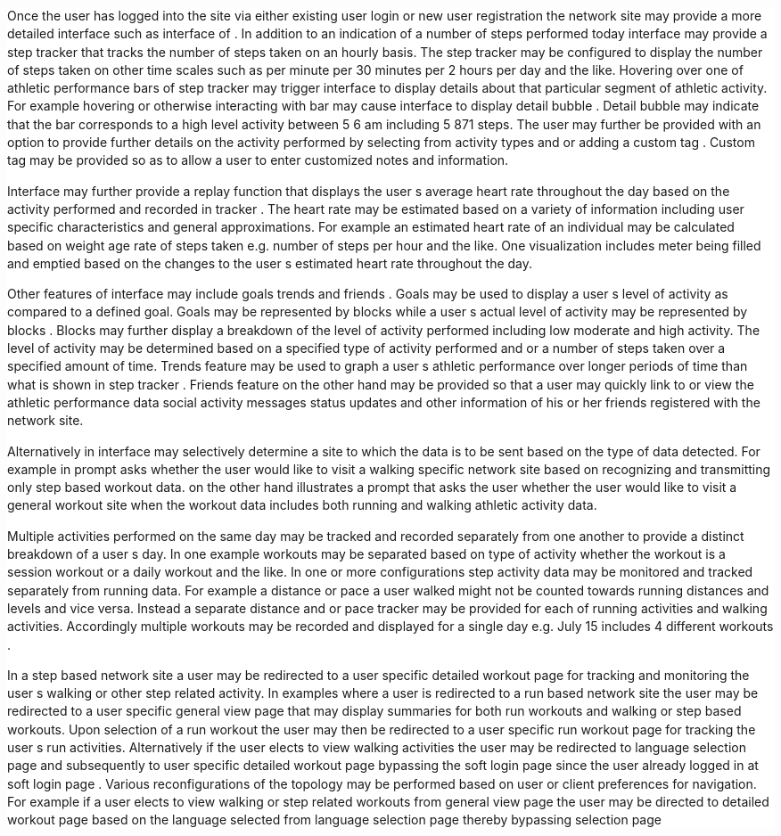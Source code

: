Once the user has logged into the site via either existing user login or new user registration the network site may provide a more detailed interface such as interface of . In addition to an indication of a number of steps performed today interface may provide a step tracker that tracks the number of steps taken on an hourly basis. The step tracker may be configured to display the number of steps taken on other time scales such as per minute per 30 minutes per 2 hours per day and the like. Hovering over one of athletic performance bars of step tracker may trigger interface to display details about that particular segment of athletic activity. For example hovering or otherwise interacting with bar may cause interface to display detail bubble . Detail bubble may indicate that the bar corresponds to a high level activity between 5 6 am including 5 871 steps. The user may further be provided with an option to provide further details on the activity performed by selecting from activity types and or adding a custom tag . Custom tag may be provided so as to allow a user to enter customized notes and information.

Interface may further provide a replay function that displays the user s average heart rate throughout the day based on the activity performed and recorded in tracker . The heart rate may be estimated based on a variety of information including user specific characteristics and general approximations. For example an estimated heart rate of an individual may be calculated based on weight age rate of steps taken e.g. number of steps per hour and the like. One visualization includes meter being filled and emptied based on the changes to the user s estimated heart rate throughout the day.

Other features of interface may include goals trends and friends . Goals may be used to display a user s level of activity as compared to a defined goal. Goals may be represented by blocks while a user s actual level of activity may be represented by blocks . Blocks may further display a breakdown of the level of activity performed including low moderate and high activity. The level of activity may be determined based on a specified type of activity performed and or a number of steps taken over a specified amount of time. Trends feature may be used to graph a user s athletic performance over longer periods of time than what is shown in step tracker . Friends feature on the other hand may be provided so that a user may quickly link to or view the athletic performance data social activity messages status updates and other information of his or her friends registered with the network site.

Alternatively in interface may selectively determine a site to which the data is to be sent based on the type of data detected. For example in prompt asks whether the user would like to visit a walking specific network site based on recognizing and transmitting only step based workout data. on the other hand illustrates a prompt that asks the user whether the user would like to visit a general workout site when the workout data includes both running and walking athletic activity data.

Multiple activities performed on the same day may be tracked and recorded separately from one another to provide a distinct breakdown of a user s day. In one example workouts may be separated based on type of activity whether the workout is a session workout or a daily workout and the like. In one or more configurations step activity data may be monitored and tracked separately from running data. For example a distance or pace a user walked might not be counted towards running distances and levels and vice versa. Instead a separate distance and or pace tracker may be provided for each of running activities and walking activities. Accordingly multiple workouts may be recorded and displayed for a single day e.g. July 15 includes 4 different workouts .

In a step based network site a user may be redirected to a user specific detailed workout page for tracking and monitoring the user s walking or other step related activity. In examples where a user is redirected to a run based network site the user may be redirected to a user specific general view page that may display summaries for both run workouts and walking or step based workouts. Upon selection of a run workout the user may then be redirected to a user specific run workout page for tracking the user s run activities. Alternatively if the user elects to view walking activities the user may be redirected to language selection page and subsequently to user specific detailed workout page bypassing the soft login page since the user already logged in at soft login page . Various reconfigurations of the topology may be performed based on user or client preferences for navigation. For example if a user elects to view walking or step related workouts from general view page the user may be directed to detailed workout page based on the language selected from language selection page thereby bypassing selection page
